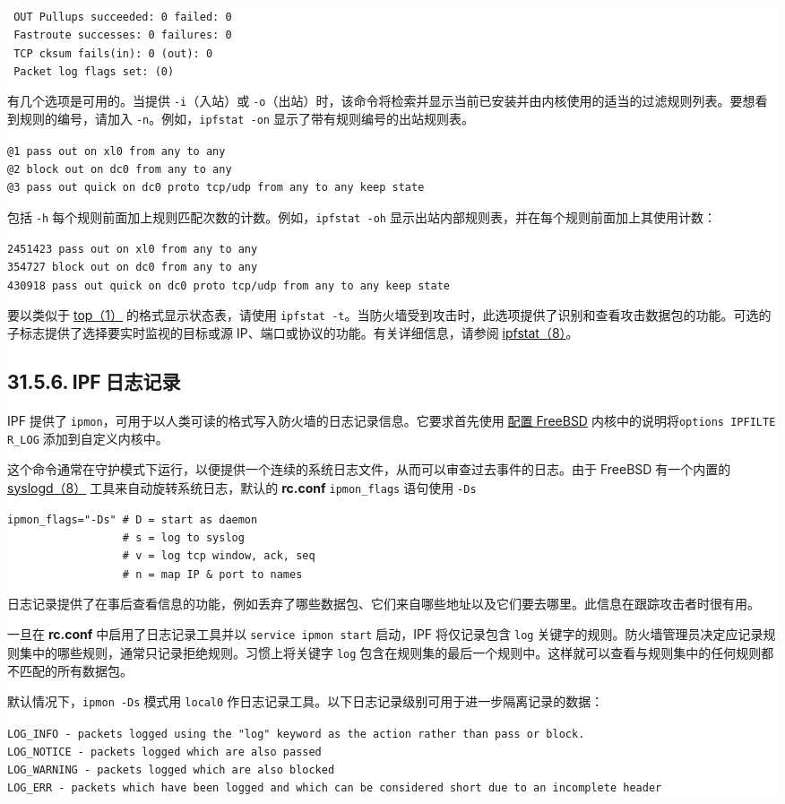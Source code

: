 ```
 OUT Pullups succeeded: 0 failed: 0
 Fastroute successes: 0 failures: 0
 TCP cksum fails(in): 0 (out): 0
 Packet log flags set: (0)
```

有几个选项是可用的。当提供 `-i`（入站）或 `-o`（出站）时，该命令将检索并显示当前已安装并由内核使用的适当的过滤规则列表。要想看到规则的编号，请加入 `-n`。例如，`ipfstat -on` 显示了带有规则编号的出站规则表。

```
@1 pass out on xl0 from any to any
@2 block out on dc0 from any to any
@3 pass out quick on dc0 proto tcp/udp from any to any keep state
```

包括 `-h` 每个规则前面加上规则匹配次数的计数。例如，`ipfstat -oh` 显示出站内部规则表，并在每个规则前面加上其使用计数：

```
2451423 pass out on xl0 from any to any
354727 block out on dc0 from any to any
430918 pass out quick on dc0 proto tcp/udp from any to any keep state
```

要以类似于 [top（1）](https://www.freebsd.org/cgi/man.cgi?query=top\&sektion=1\&format=html) 的格式显示状态表，请使用 `ipfstat -t`。当防火墙受到攻击时，此选项提供了识别和查看攻击数据包的功能。可选的子标志提供了选择要实时监视的目标或源 IP、端口或协议的功能。有关详细信息，请参阅 [ipfstat（8）](https://www.freebsd.org/cgi/man.cgi?query=ipfstat\&sektion=8\&format=html)。

## 31.5.6. IPF 日志记录

IPF 提供了 `ipmon`，可用于以人类可读的格式写入防火墙的日志记录信息。它要求首先使用 [配置 FreeBSD](https://docs.freebsd.org/en/books/handbook/kernelconfig/index.html#kernelconfig) 内核中的说明将`options IPFILTER_LOG` 添加到自定义内核中。

这个命令通常在守护模式下运行，以便提供一个连续的系统日志文件，从而可以审查过去事件的日志。由于 FreeBSD 有一个内置的 [syslogd（8）](https://www.freebsd.org/cgi/man.cgi?query=syslogd\&sektion=8\&format=html) 工具来自动旋转系统日志，默认的 **rc.conf** `ipmon_flags` 语句使用 `-Ds`

```
ipmon_flags="-Ds" # D = start as daemon
                  # s = log to syslog
                  # v = log tcp window, ack, seq
                  # n = map IP & port to names
```

日志记录提供了在事后查看信息的功能，例如丢弃了哪些数据包、它们来自哪些地址以及它们要去哪里。此信息在跟踪攻击者时很有用。

一旦在 **rc.conf** 中启用了日志记录工具并以 `service ipmon start` 启动，IPF 将仅记录包含 `log` 关键字的规则。防火墙管理员决定应记录规则集中的哪些规则，通常只记录拒绝规则。习惯上将关键字 `log` 包含在规则集的最后一个规则中。这样就可以查看与规则集中的任何规则都不匹配的所有数据包。

默认情况下，`ipmon -Ds` 模式用 `local0` 作日志记录工具。以下日志记录级别可用于进一步隔离记录的数据：

```
LOG_INFO - packets logged using the "log" keyword as the action rather than pass or block.
LOG_NOTICE - packets logged which are also passed
LOG_WARNING - packets logged which are also blocked
LOG_ERR - packets which have been logged and which can be considered short due to an incomplete header
```
